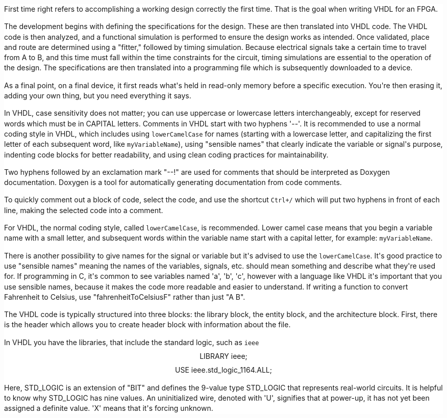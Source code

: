First time right refers to accomplishing a working design correctly the first time. That is the goal when writing VHDL for an FPGA.

The development begins with defining the specifications for the design. These are then translated into VHDL code. The VHDL code is then analyzed, and a functional simulation is performed to ensure the design works as intended. Once validated, place and route are determined using a "fitter," followed by timing simulation. Because electrical signals take a certain time to travel from A to B, and this time must fall within the time constraints for the circuit, timing simulations are essential to the operation of the design. The specifications are then translated into a programming file which is subsequently downloaded to a device.

As a final point, on a final device, it first reads what's held in read-only memory before a specific execution. You're then erasing it, adding your own thing, but you need everything it says.

In VHDL, case sensitivity does not matter; you can use uppercase or lowercase letters interchangeably, except for reserved words which must be in CAPITAL letters. Comments in VHDL start with two hyphens '--'. It is recommended to use a normal coding style in VHDL, which includes using `lowerCamelCase` for names (starting with a lowercase letter, and capitalizing the first letter of each subsequent word, like `myVariableName`), using "sensible names" that clearly indicate the variable or signal's purpose, indenting code blocks for better readability, and using clean coding practices for maintainability.

Two hyphens followed by an exclamation mark "--!" are used for comments that should be interpreted as Doxygen documentation. Doxygen is a tool for automatically generating documentation from code comments.

To quickly comment out a block of code, select the code, and use the shortcut `Ctrl+/` which will put two hyphens in front of each line, making the selected code into a comment.

For VHDL, the normal coding style, called `lowerCamelCase`, is recommended. Lower camel case means that you begin a variable name with a small letter, and subsequent words within the variable name start with a capital letter, for example: `myVariableName`.

There is another possibility to give names for the signal or variable but it's advised to use the `lowerCamelCase`. It's good practice to use "sensible names" meaning the names of the variables, signals, etc. should mean something and describe what they're used for. If programming in C, it's common to see variables named 'a', 'b', 'c', however with a language like VHDL it's important that you use sensible names, because it makes the code more readable and easier to understand. If writing a function to convert Fahrenheit to Celsius, use "fahrenheitToCelsiusF" rather than just "A B".

The VHDL code is typically structured into three blocks: the library block, the entity block, and the architecture block. First, there is the header which allows you to create header block with information about the file.

In VHDL you have the libraries, that include the standard logic, such as `ieee`
$$
\text{LIBRARY ieee;}
$$
$$
\text{USE ieee.std\_logic\_1164.ALL;}
$$

Here, STD_LOGIC is an extension of "BIT" and defines the 9-value type STD_LOGIC that represents real-world circuits. It is helpful to know why STD_LOGIC has nine values. An uninitialized wire, denoted with 'U', signifies that at power-up, it has not yet been assigned a definite value. 'X' means that it's forcing unknown.
